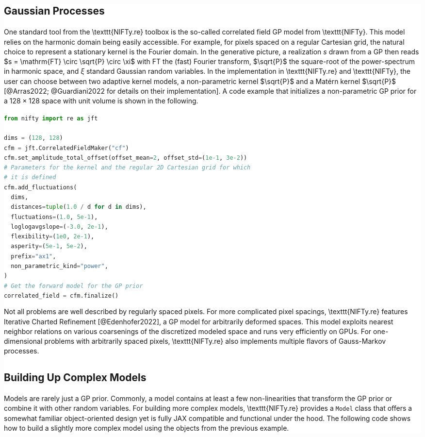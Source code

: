 ## Gaussian Processes

One standard tool from the \texttt{NIFTy.re} toolbox is the so-called correlated field GP model from \texttt{NIFTy}.
This model relies on the harmonic domain being easily accessible.
For example, for pixels spaced on a regular Cartesian grid, the natural choice to represent a stationary kernel is the Fourier domain.
In the generative picture, a realization $s$ drawn from a GP then reads $s = \mathrm{FT} \circ \sqrt{P} \circ \xi$ with $\mathrm{FT}$ the (fast) Fourier transform, $\sqrt{P}$ the square-root of the power-spectrum in harmonic space, and $\xi$ standard Gaussian random variables.
In the implementation in \texttt{NIFTy.re} and \texttt{NIFTy}, the user can choose between two adaptive kernel models, a non-parametric kernel $\sqrt{P}$ and a Matérn kernel $\sqrt{P}$ [@Arras2022; @Guardiani2022 for details on their implementation].
A code example that initializes a non-parametric GP prior for a $128 \times 128$ space with unit volume is shown in the following.

```python
from nifty import re as jft

dims = (128, 128)
cfm = jft.CorrelatedFieldMaker("cf")
cfm.set_amplitude_total_offset(offset_mean=2, offset_std=(1e-1, 3e-2))
# Parameters for the kernel and the regular 2D Cartesian grid for which
# it is defined
cfm.add_fluctuations(
  dims,
  distances=tuple(1.0 / d for d in dims),
  fluctuations=(1.0, 5e-1),
  loglogavgslope=(-3.0, 2e-1),
  flexibility=(1e0, 2e-1),
  asperity=(5e-1, 5e-2),
  prefix="ax1",
  non_parametric_kind="power",
)
# Get the forward model for the GP prior
correlated_field = cfm.finalize()
```

Not all problems are well described by regularly spaced pixels.
For more complicated pixel spacings, \texttt{NIFTy.re} features Iterative Charted Refinement [@Edenhofer2022], a GP model for arbitrarily deformed spaces.
This model exploits nearest neighbor relations on various coarsenings of the discretized modeled space and runs very efficiently on GPUs.
For one-dimensional problems with arbitrarily spaced pixels, \texttt{NIFTy.re} also implements multiple flavors of Gauss-Markov processes.

## Building Up Complex Models

Models are rarely just a GP prior.
Commonly, a model contains at least a few non-linearities that transform the GP prior or combine it with other random variables.
For building more complex models, \texttt{NIFTy.re} provides a `Model` class that offers a somewhat familiar object-oriented design yet is fully JAX compatible and functional under the hood.
The following code shows how to build a slightly more complex model using the objects from the previous example.
